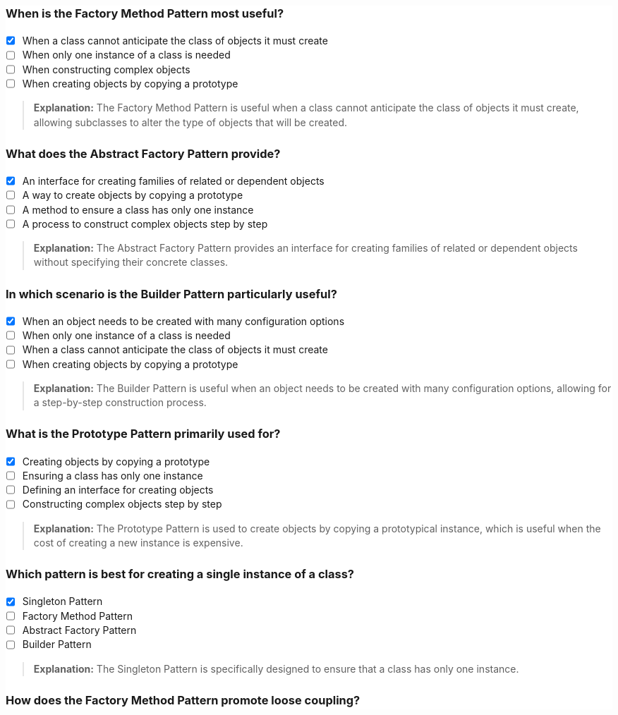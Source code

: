### When is the Factory Method Pattern most useful?

- [x] When a class cannot anticipate the class of objects it must create
- [ ] When only one instance of a class is needed
- [ ] When constructing complex objects
- [ ] When creating objects by copying a prototype

> **Explanation:** The Factory Method Pattern is useful when a class cannot anticipate the class of objects it must create, allowing subclasses to alter the type of objects that will be created.

### What does the Abstract Factory Pattern provide?

- [x] An interface for creating families of related or dependent objects
- [ ] A way to create objects by copying a prototype
- [ ] A method to ensure a class has only one instance
- [ ] A process to construct complex objects step by step

> **Explanation:** The Abstract Factory Pattern provides an interface for creating families of related or dependent objects without specifying their concrete classes.

### In which scenario is the Builder Pattern particularly useful?

- [x] When an object needs to be created with many configuration options
- [ ] When only one instance of a class is needed
- [ ] When a class cannot anticipate the class of objects it must create
- [ ] When creating objects by copying a prototype

> **Explanation:** The Builder Pattern is useful when an object needs to be created with many configuration options, allowing for a step-by-step construction process.

### What is the Prototype Pattern primarily used for?

- [x] Creating objects by copying a prototype
- [ ] Ensuring a class has only one instance
- [ ] Defining an interface for creating objects
- [ ] Constructing complex objects step by step

> **Explanation:** The Prototype Pattern is used to create objects by copying a prototypical instance, which is useful when the cost of creating a new instance is expensive.

### Which pattern is best for creating a single instance of a class?

- [x] Singleton Pattern
- [ ] Factory Method Pattern
- [ ] Abstract Factory Pattern
- [ ] Builder Pattern

> **Explanation:** The Singleton Pattern is specifically designed to ensure that a class has only one instance.

### How does the Factory Method Pattern promote loose coupling?
